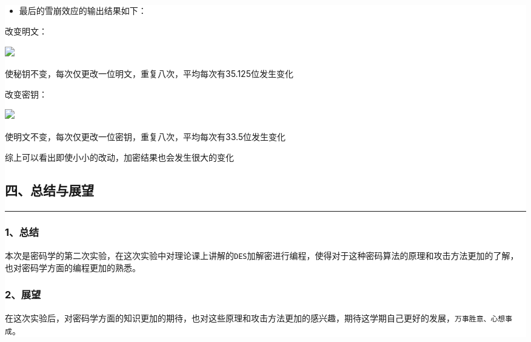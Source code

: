 
- 最后的雪崩效应的输出结果如下：

改变明文：

![](https://i.imgtg.com/2022/11/22/4xx4B.png)

使秘钥不变，每次仅更改一位明文，重复八次，平均每次有35.125位发生变化

改变密钥：

![](https://i.imgtg.com/2022/11/22/4xkig.png)


使明文不变，每次仅更改一位密钥，重复八次，平均每次有33.5位发生变化

综上可以看出即使小小的改动，加密结果也会发生很大的变化


## 四、总结与展望
---


### 1、总结


本次是密码学的第二次实验，在这次实验中对理论课上讲解的`DES`加解密进行编程，使得对于这种密码算法的原理和攻击方法更加的了解，也对密码学方面的编程更加的熟悉。




### 2、展望


在这次实验后，对密码学方面的知识更加的期待，也对这些原理和攻击方法更加的感兴趣，期待这学期自己更好的发展，`万事胜意、心想事成`。